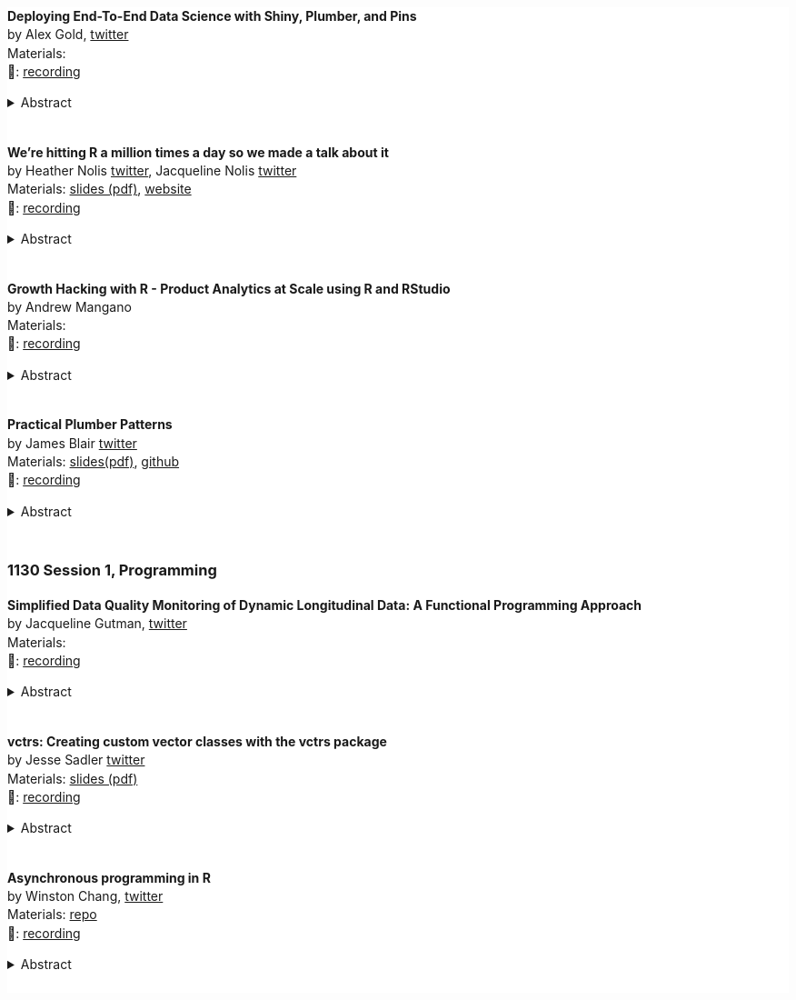 **Deploying End-To-End Data Science with Shiny, Plumber, and Pins**
<br>by Alex Gold, [twitter](https://twitter.com/alexkgold)
<br>Materials:
<br>🎥: [recording](https://resources.rstudio.com/rstudio-conf-2020/deploying-end-to-end-data-science-with-shiny-plumber-and-pins-alex-gold)
<details><summary>Abstract</summary></details><br>


**We’re hitting R a million times a day so we made a talk about it**
<br>by Heather Nolis [twitter](https://twitter.com/heatherklus), Jacqueline Nolis [twitter](https://twitter.com/skyetetra)
<br>Materials: [slides (pdf)](https://putrinprod.com/talks/rstudioconf2020.pdf), [website](https://putrinprod.com/)
<br>🎥: [recording](https://resources.rstudio.com/rstudio-conf-2020/we-re-hitting-r-a-million-times-a-day-so-we-made-a-talk-about-it-heather-nolis-dr-jacqueline-nolis)
<details><summary>Abstract</summary></details><br>


**Growth Hacking with R - Product Analytics at Scale using R and RStudio**
<br>by Andrew Mangano
<br>Materials:
<br>🎥: [recording](https://resources.rstudio.com/rstudio-conf-2020/growth-hacking-with-r-product-analytics-at-scale-using-r-and-rstudio-andrew-mangano)
<details><summary>Abstract</summary></details><br>


**Practical Plumber Patterns**
<br>by James Blair [twitter](https://twitter.com/Blair09M)
<br>Materials: [slides(pdf)](https://github.com/rstudio/rstudio-conf/blob/master/2020/practical-plumber-patterns_James-Blair/slides.pdf), [github](https://github.com/blairj09/ppp)
<br>🎥: [recording](https://resources.rstudio.com/rstudio-conf-2020/practical-plumber-patterns-james-blair)
<details><summary>Abstract</summary></details><br>
	
### 1130 Session 1, Programming	


**Simplified Data Quality Monitoring of Dynamic Longitudinal Data: A Functional Programming Approach**
<br>by Jacqueline Gutman, [twitter](https://twitter.com/dynamicdataduo)
<br>Materials: 
<br>🎥: [recording](https://resources.rstudio.com/rstudio-conf-2020/simplified-data-quality-monitoring-of-dynamic-longitudinal-data-a-functional-programming-approach-jacqueline-gutman)
<details><summary>Abstract</summary></details><br>


**vctrs: Creating custom vector classes with the vctrs package**
<br>by Jesse Sadler [twitter](https://twitter.com/vivalosburros)
<br>Materials: [slides (pdf)](https://www.jessesadler.com/slides/RStudio2020.pdf)
<br>🎥: [recording](https://resources.rstudio.com/rstudio-conf-2020/vctrs-creating-custom-vector-classes-with-the-vctrs-package-jesse-sadler)
<details><summary>Abstract</summary></details><br>


**Asynchronous programming in R**
<br>by Winston Chang, [twitter](https://twitter.com/winston_chang)
<br>Materials: [repo](https://github.com/rstudio/rstudio-conf/tree/master/2020/Async-programming-later_Winston-Chang)
<br>🎥: [recording](https://resources.rstudio.com/rstudio-conf-2020/asynchronous-programming-in-r-winston-chang)
<details><summary>Abstract</summary></details><br>
